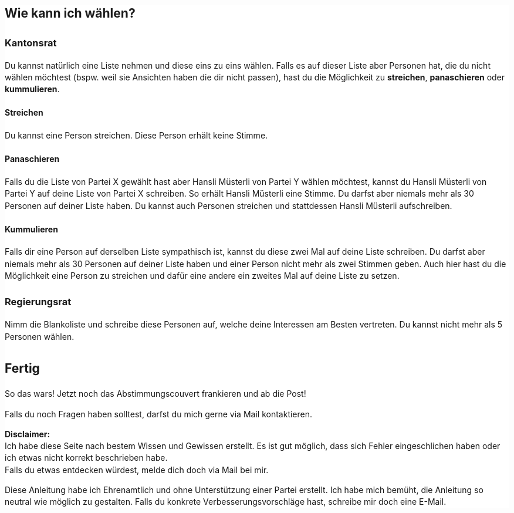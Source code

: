 ## Wie kann ich wählen?

### Kantonsrat

Du kannst natürlich eine Liste nehmen und diese eins zu eins wählen. Falls es auf dieser Liste aber
Personen hat, die du nicht wählen möchtest (bspw. weil sie Ansichten haben die dir nicht passen),
hast du die Möglichkeit zu __streichen__, __panaschieren__ oder __kummulieren__.

#### Streichen

Du kannst eine Person streichen. Diese Person erhält keine Stimme.

#### Panaschieren

Falls du die Liste von Partei X gewählt hast aber Hansli Müsterli von Partei Y wählen möchtest,
kannst du Hansli Müsterli von Partei Y auf deine Liste von Partei X schreiben. So erhält
Hansli Müsterli eine Stimme. Du darfst aber niemals mehr als 30 Personen auf deiner Liste haben.
Du kannst auch Personen streichen und stattdessen Hansli Müsterli aufschreiben.

#### Kummulieren

Falls dir eine Person auf derselben Liste sympathisch ist, kannst du diese zwei Mal auf deine
Liste schreiben. Du darfst aber niemals mehr als 30 Personen auf deiner Liste haben und einer
Person nicht mehr als zwei Stimmen geben. Auch hier hast du die Möglichkeit eine Person zu
streichen und dafür eine andere ein zweites Mal auf deine Liste zu setzen.

### Regierungsrat

Nimm die Blankoliste und schreibe diese Personen auf, welche deine Interessen am Besten vertreten.
Du kannst nicht mehr als 5 Personen wählen.

## Fertig

So das wars! Jetzt noch das Abstimmungscouvert frankieren und ab die Post!

Falls du noch Fragen haben solltest, darfst du mich gerne via Mail kontaktieren.

__Disclaimer:__  
Ich habe diese Seite nach bestem Wissen und Gewissen erstellt. Es ist gut möglich, dass
sich Fehler eingeschlichen haben oder ich etwas nicht korrekt beschrieben habe.  
Falls du etwas entdecken würdest, melde dich doch via Mail bei mir.

Diese Anleitung habe ich Ehrenamtlich und ohne Unterstützung einer Partei erstellt. Ich habe
mich bemüht, die Anleitung so neutral wie möglich zu gestalten. Falls du konkrete
Verbesserungsvorschläge hast, schreibe mir doch eine E-Mail.
